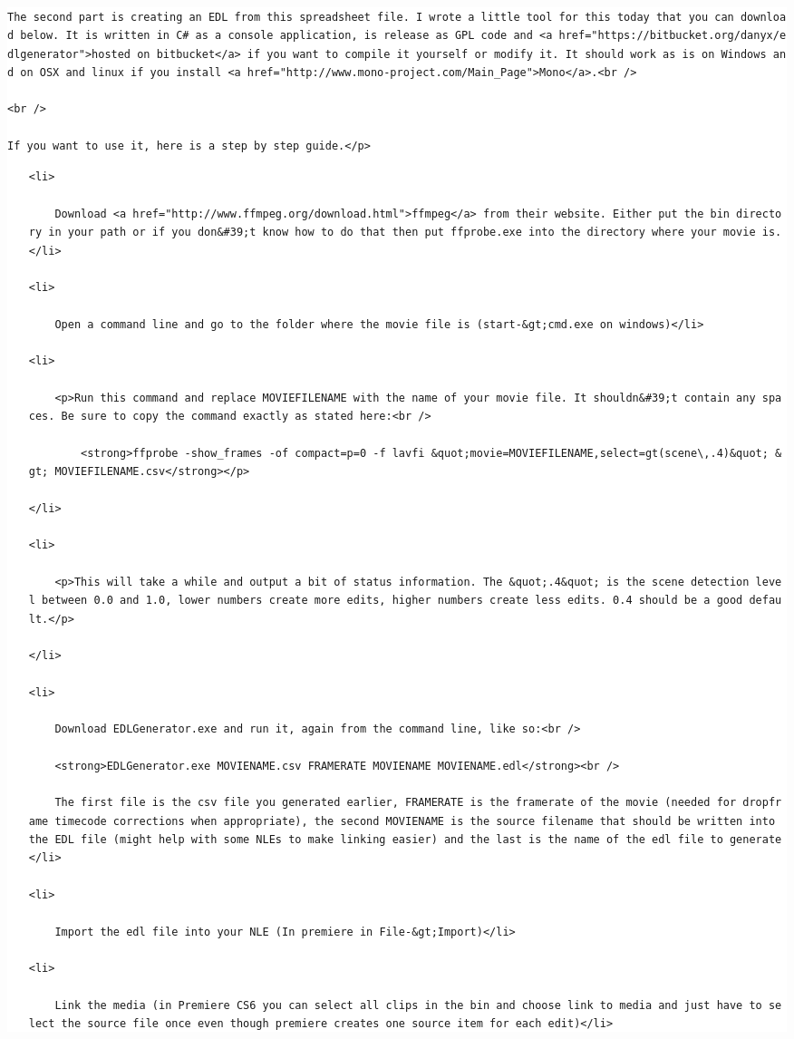	The second part is creating an EDL from this spreadsheet file. I wrote a little tool for this today that you can download below. It is written in C# as a console application, is release as GPL code and <a href="https://bitbucket.org/danyx/edlgenerator">hosted on bitbucket</a> if you want to compile it yourself or modify it. It should work as is on Windows and on OSX and linux if you install <a href="http://www.mono-project.com/Main_Page">Mono</a>.<br />

	<br />

	If you want to use it, here is a step by step guide.</p>

<ol>

	<li>

		Download <a href="http://www.ffmpeg.org/download.html">ffmpeg</a> from their website. Either put the bin directory in your path or if you don&#39;t know how to do that then put ffprobe.exe into the directory where your movie is.</li>

	<li>

		Open a command line and go to the folder where the movie file is (start-&gt;cmd.exe on windows)</li>

	<li>

		<p>Run this command and replace MOVIEFILENAME with the name of your movie file. It shouldn&#39;t contain any spaces. Be sure to copy the command exactly as stated here:<br />

			<strong>ffprobe -show_frames -of compact=p=0 -f lavfi &quot;movie=MOVIEFILENAME,select=gt(scene\,.4)&quot; &gt; MOVIEFILENAME.csv</strong></p>

	</li>

	<li>

		<p>This will take a while and output a bit of status information. The &quot;.4&quot; is the scene detection level between 0.0 and 1.0, lower numbers create more edits, higher numbers create less edits. 0.4 should be a good default.</p>

	</li>

	<li>

		Download EDLGenerator.exe and run it, again from the command line, like so:<br />

		<strong>EDLGenerator.exe MOVIENAME.csv FRAMERATE MOVIENAME MOVIENAME.edl</strong><br />

		The first file is the csv file you generated earlier, FRAMERATE is the framerate of the movie (needed for dropframe timecode corrections when appropriate), the second MOVIENAME is the source filename that should be written into the EDL file (might help with some NLEs to make linking easier) and the last is the name of the edl file to generate</li>

	<li>

		Import the edl file into your NLE (In premiere in File-&gt;Import)</li>

	<li>

		Link the media (in Premiere CS6 you can select all clips in the bin and choose link to media and just have to select the source file once even though premiere creates one source item for each edit)</li>
